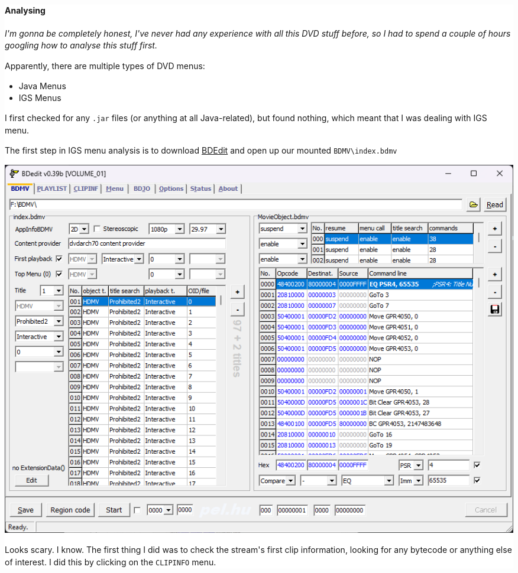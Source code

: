 #### Analysing

_I'm gonna be completely honest, I've never had any experience with all this DVD stuff before, so I had to spend a couple of hours googling how to analyse this stuff first._

Apparently, there are multiple types of DVD menus:
- Java Menus
- IGS Menus

I first checked for any `.jar` files (or anything at all Java-related), but found nothing, which meant that I was dealing with IGS menu.

The first step in IGS menu analysis is to download [BDEdit](https://bdedit.pel.hu/) and open up our mounted `BDMV\index.bdmv`

![2](./img/2.png)

Looks scary. I know.
The first thing I did was to check the stream's first clip information, looking for any bytecode or anything else of interest. 
I did this by clicking on the `CLIPINFO` menu.
